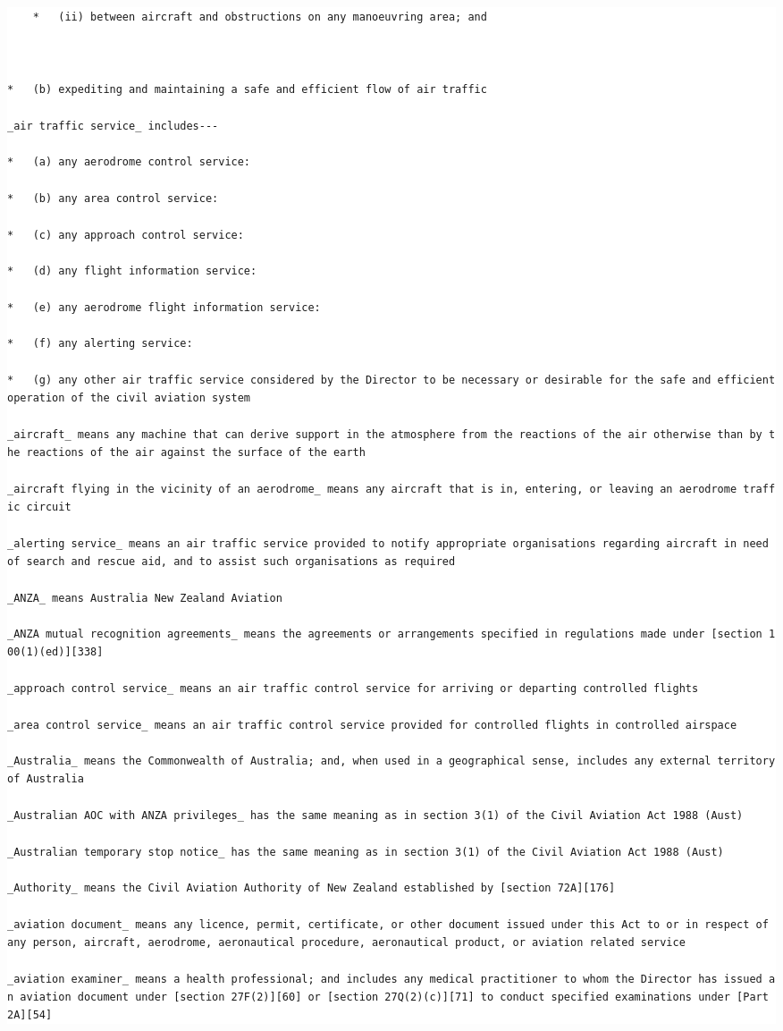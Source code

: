         *   (ii) between aircraft and obstructions on any manoeuvring area; and
        
        
    
    *   (b) expediting and maintaining a safe and efficient flow of air traffic
    
    _air traffic service_ includes---
        
    *   (a) any aerodrome control service:
    
    *   (b) any area control service:
    
    *   (c) any approach control service:
    
    *   (d) any flight information service:
    
    *   (e) any aerodrome flight information service:
    
    *   (f) any alerting service:
    
    *   (g) any other air traffic service considered by the Director to be necessary or desirable for the safe and efficient operation of the civil aviation system
    
    _aircraft_ means any machine that can derive support in the atmosphere from the reactions of the air otherwise than by the reactions of the air against the surface of the earth
    
    _aircraft flying in the vicinity of an aerodrome_ means any aircraft that is in, entering, or leaving an aerodrome traffic circuit
    
    _alerting service_ means an air traffic service provided to notify appropriate organisations regarding aircraft in need of search and rescue aid, and to assist such organisations as required
    
    _ANZA_ means Australia New Zealand Aviation
    
    _ANZA mutual recognition agreements_ means the agreements or arrangements specified in regulations made under [section 100(1)(ed)][338]
    
    _approach control service_ means an air traffic control service for arriving or departing controlled flights
    
    _area control service_ means an air traffic control service provided for controlled flights in controlled airspace
    
    _Australia_ means the Commonwealth of Australia; and, when used in a geographical sense, includes any external territory of Australia
    
    _Australian AOC with ANZA privileges_ has the same meaning as in section 3(1) of the Civil Aviation Act 1988 (Aust)
    
    _Australian temporary stop notice_ has the same meaning as in section 3(1) of the Civil Aviation Act 1988 (Aust)
    
    _Authority_ means the Civil Aviation Authority of New Zealand established by [section 72A][176]
    
    _aviation document_ means any licence, permit, certificate, or other document issued under this Act to or in respect of any person, aircraft, aerodrome, aeronautical procedure, aeronautical product, or aviation related service
    
    _aviation examiner_ means a health professional; and includes any medical practitioner to whom the Director has issued an aviation document under [section 27F(2)][60] or [section 27Q(2)(c)][71] to conduct specified examinations under [Part 2A][54]
    